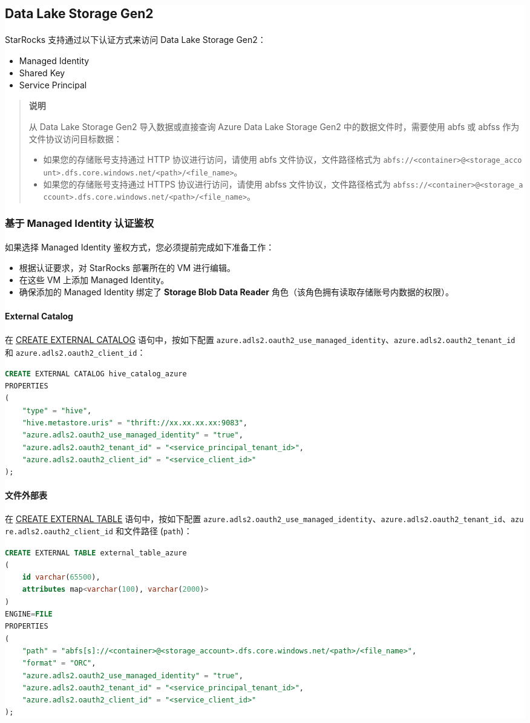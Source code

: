 ## Data Lake Storage Gen2

StarRocks 支持通过以下认证方式来访问 Data Lake Storage Gen2：

- Managed Identity
- Shared Key
- Service Principal

> **说明**
>
> 从 Data Lake Storage Gen2 导入数据或直接查询 Azure Data Lake Storage Gen2 中的数据文件时，需要使用 abfs 或 abfss 作为文件协议访问目标数据：
>
> - 如果您的存储账号支持通过 HTTP 协议进行访问，请使用 abfs 文件协议，文件路径格式为 `abfs://<container>@<storage_account>.dfs.core.windows.net/<path>/<file_name>`。
> - 如果您的存储账号支持通过 HTTPS 协议进行访问，请使用 abfss 文件协议，文件路径格式为 `abfss://<container>@<storage_account>.dfs.core.windows.net/<path>/<file_name>`。

### 基于 Managed Identity 认证鉴权

如果选择 Managed Identity 鉴权方式，您必须提前完成如下准备工作：

- 根据认证要求，对 StarRocks 部署所在的 VM 进行编辑。
- 在这些 VM 上添加 Managed Identity。
- 确保添加的 Managed Identity 绑定了 **Storage Blob Data Reader** 角色（该角色拥有读取存储账号内数据的权限）。

#### External Catalog

在 [CREATE EXTERNAL CATALOG](../sql-reference/sql-statements/Catalog/CREATE_EXTERNAL_CATALOG.md) 语句中，按如下配置 `azure.adls2.oauth2_use_managed_identity`、`azure.adls2.oauth2_tenant_id` 和 `azure.adls2.oauth2_client_id`：

```SQL
CREATE EXTERNAL CATALOG hive_catalog_azure
PROPERTIES
(
    "type" = "hive", 
    "hive.metastore.uris" = "thrift://xx.xx.xx.xx:9083",
    "azure.adls2.oauth2_use_managed_identity" = "true",
    "azure.adls2.oauth2_tenant_id" = "<service_principal_tenant_id>",
    "azure.adls2.oauth2_client_id" = "<service_client_id>"
);
```

#### 文件外部表

在 [CREATE EXTERNAL TABLE](../sql-reference/sql-statements/table_bucket_part_index/CREATE_TABLE.md) 语句中，按如下配置 `azure.adls2.oauth2_use_managed_identity`、`azure.adls2.oauth2_tenant_id`、`azure.adls2.oauth2_client_id` 和文件路径 (`path`)：

```SQL
CREATE EXTERNAL TABLE external_table_azure
(
    id varchar(65500),
    attributes map<varchar(100), varchar(2000)>
) 
ENGINE=FILE
PROPERTIES
(
    "path" = "abfs[s]://<container>@<storage_account>.dfs.core.windows.net/<path>/<file_name>",
    "format" = "ORC",
    "azure.adls2.oauth2_use_managed_identity" = "true",
    "azure.adls2.oauth2_tenant_id" = "<service_principal_tenant_id>",
    "azure.adls2.oauth2_client_id" = "<service_client_id>"
);
```
